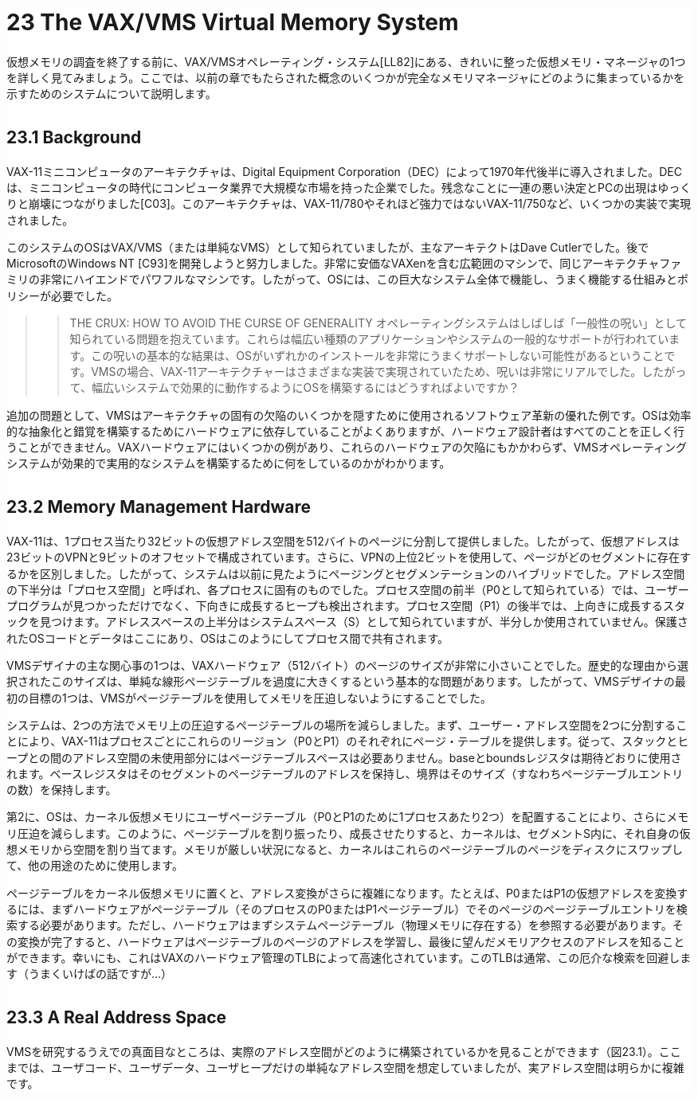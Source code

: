 # 23 The VAX/VMS Virtual Memory System
仮想メモリの調査を終了する前に、VAX/VMSオペレーティング・システム[LL82]にある、きれいに整った仮想メモリ・マネージャの1つを詳しく見てみましょう。ここでは、以前の章でもたらされた概念のいくつかが完全なメモリマネージャにどのように集まっているかを示すためのシステムについて説明します。

## 23.1 Background
VAX-11ミニコンピュータのアーキテクチャは、Digital Equipment Corporation（DEC）によって1970年代後半に導入されました。DECは、ミニコンピュータの時代にコンピュータ業界で大規模な市場を持った企業でした。残念なことに一連の悪い決定とPCの出現はゆっくりと崩壊につながりました[C03]。このアーキテクチャは、VAX-11/780やそれほど強力ではないVAX-11/750など、いくつかの実装で実現されました。

このシステムのOSはVAX/VMS（または単純なVMS）として知られていましたが、主なアーキテクトはDave Cutlerでした。後でMicrosoftのWindows NT [C93]を開発しようと努力しました。非常に安価なVAXenを含む広範囲のマシンで、同じアーキテクチャファミリの非常にハイエンドでパワフルなマシンです。したがって、OSには、この巨大なシステム全体で機能し、うまく機能する仕組みとポリシーが必要でした。

>> THE CRUX: HOW TO AVOID THE CURSE OF GENERALITY
>> オペレーティングシステムはしばしば「一般性の呪い」として知られている問題を抱えています。これらは幅広い種類のアプリケーションやシステムの一般的なサポートが行われています。この呪いの基本的な結果は、OSがいずれかのインストールを非常にうまくサポートしない可能性があるということです。VMSの場合、VAX-11アーキテクチャーはさまざまな実装で実現されていたため、呪いは非常にリアルでした。したがって、幅広いシステムで効果的に動作するようにOSを構築するにはどうすればよいですか？

追加の問題として、VMSはアーキテクチャの固有の欠陥のいくつかを隠すために使用されるソフトウェア革新の優れた例です。OSは効率的な抽象化と錯覚を構築するためにハードウェアに依存していることがよくありますが、ハードウェア設計者はすべてのことを正しく行うことができません。VAXハードウェアにはいくつかの例があり、これらのハードウェアの欠陥にもかかわらず、VMSオペレーティングシステムが効果的で実用的なシステムを構築するために何をしているのかがわかります。

## 23.2 Memory Management Hardware
VAX-11は、1プロセス当たり32ビットの仮想アドレス空間を512バイトのページに分割して提供しました。したがって、仮想アドレスは23ビットのVPNと9ビットのオフセットで構成されています。さらに、VPNの上位2ビットを使用して、ページがどのセグメントに存在するかを区別しました。したがって、システムは以前に見たようにページングとセグメンテーションのハイブリッドでした。アドレス空間の下半分は「プロセス空間」と呼ばれ、各プロセスに固有のものでした。プロセス空間の前半（P0として知られている）では、ユーザープログラムが見つかっただけでなく、下向きに成長するヒープも検出されます。プロセス空間（P1）の後半では、上向きに成長するスタックを見つけます。アドレススペースの上半分はシステムスペース（S）として知られていますが、半分しか使用されていません。保護されたOSコードとデータはここにあり、OSはこのようにしてプロセス間で共有されます。

VMSデザイナの主な関心事の1つは、VAXハードウェア（512バイト）のページのサイズが非常に小さいことでした。歴史的な理由から選択されたこのサイズは、単純な線形ページテーブルを過度に大きくするという基本的な問題があります。したがって、VMSデザイナの最初の目標の1つは、VMSがページテーブルを使用してメモリを圧迫しないようにすることでした。

システムは、2つの方法でメモリ上の圧迫するページテーブルの場所を減らしました。まず、ユーザー・アドレス空間を2つに分割することにより、VAX-11はプロセスごとにこれらのリージョン（P0とP1）のそれぞれにページ・テーブルを提供します。従って、スタックとヒープとの間のアドレス空間の未使用部分にはページテーブルスペースは必要ありません。baseとboundsレジスタは期待どおりに使用されます。ベースレジスタはそのセグメントのページテーブルのアドレスを保持し、境界はそのサイズ（すなわちページテーブルエントリの数）を保持します。

第2に、OSは、カーネル仮想メモリにユーザページテーブル（P0とP1のために1プロセスあたり2つ）を配置することにより、さらにメモリ圧迫を減らします。このように、ページテーブルを割り振ったり、成長させたりすると、カーネルは、セグメントS内に、それ自身の仮想メモリから空間を割り当てます。メモリが厳しい状況になると、カーネルはこれらのページテーブルのページをディスクにスワップして、他の用途のために使用します。

ページテーブルをカーネル仮想メモリに置くと、アドレス変換がさらに複雑になります。たとえば、P0またはP1の仮想アドレスを変換するには、まずハードウェアがページテーブル（そのプロセスのP0またはP1ページテーブル）でそのページのページテーブルエントリを検索する必要があります。ただし、ハードウェアはまずシステムページテーブル（物理メモリに存在する）を参照する必要があります。その変換が完了すると、ハードウェアはページテーブルのページのアドレスを学習し、最後に望んだメモリアクセスのアドレスを知ることができます。幸いにも、これはVAXのハードウェア管理のTLBによって高速化されています。このTLBは通常、この厄介な検索を回避します（うまくいけばの話ですが…）

## 23.3 A Real Address Space
VMSを研究するうえでの真面目なところは、実際のアドレス空間がどのように構築されているかを見ることができます（図23.1）。ここまでは、ユーザコード、ユーザデータ、ユーザヒープだけの単純なアドレス空間を想定していましたが、実アドレス空間は明らかに複雑です。
